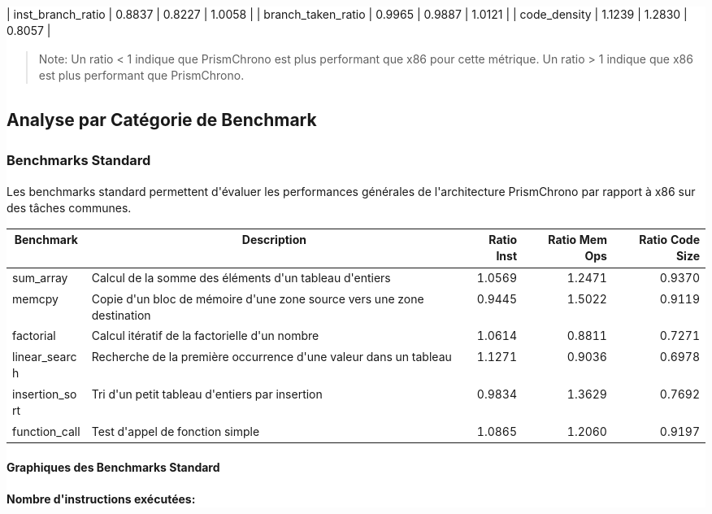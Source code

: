 | inst_branch_ratio | 0.8837 | 0.8227 | 1.0058 |
| branch_taken_ratio | 0.9965 | 0.9887 | 1.0121 |
| code_density | 1.1239 | 1.2830 | 0.8057 |

> Note: Un ratio < 1 indique que PrismChrono est plus performant que x86 pour cette métrique.
> Un ratio > 1 indique que x86 est plus performant que PrismChrono.

## Analyse par Catégorie de Benchmark
### Benchmarks Standard
Les benchmarks standard permettent d'évaluer les performances générales de l'architecture PrismChrono par rapport à x86 sur des tâches communes.

| Benchmark | Description | Ratio Inst | Ratio Mem Ops | Ratio Code Size |
| --- | --- | ---: | ---: | ---: |
| sum_array | Calcul de la somme des éléments d'un tableau d'entiers | 1.0569 | 1.2471 | 0.9370 |
| memcpy | Copie d'un bloc de mémoire d'une zone source vers une zone destination | 0.9445 | 1.5022 | 0.9119 |
| factorial | Calcul itératif de la factorielle d'un nombre | 1.0614 | 0.8811 | 0.7271 |
| linear_search | Recherche de la première occurrence d'une valeur dans un tableau | 1.1271 | 0.9036 | 0.6978 |
| insertion_sort | Tri d'un petit tableau d'entiers par insertion | 0.9834 | 1.3629 | 0.7692 |
| function_call | Test d'appel de fonction simple | 1.0865 | 1.2060 | 0.9197 |

#### Graphiques des Benchmarks Standard
**Nombre d'instructions exécutées:**